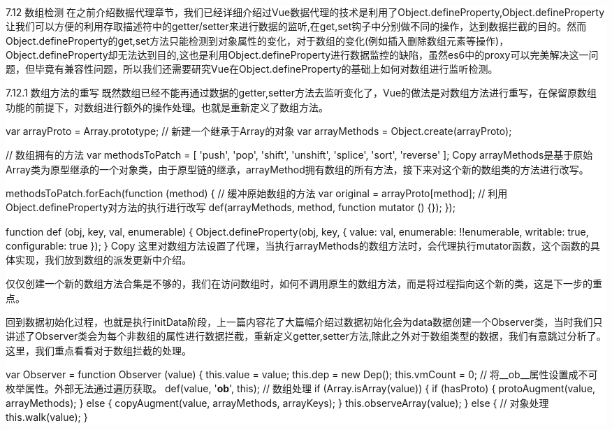 7.12 数组检测
在之前介绍数据代理章节，我们已经详细介绍过Vue数据代理的技术是利用了Object.defineProperty,Object.defineProperty让我们可以方便的利用存取描述符中的getter/setter来进行数据的监听,在get,set钩子中分别做不同的操作，达到数据拦截的目的。然而Object.defineProperty的get,set方法只能检测到对象属性的变化，对于数组的变化(例如插入删除数组元素等操作)，Object.defineProperty却无法达到目的,这也是利用Object.defineProperty进行数据监控的缺陷，虽然es6中的proxy可以完美解决这一问题，但毕竟有兼容性问题，所以我们还需要研究Vue在Object.defineProperty的基础上如何对数组进行监听检测。

7.12.1 数组方法的重写
既然数组已经不能再通过数据的getter,setter方法去监听变化了，Vue的做法是对数组方法进行重写，在保留原数组功能的前提下，对数组进行额外的操作处理。也就是重新定义了数组方法。

var arrayProto = Array.prototype;
// 新建一个继承于Array的对象
var arrayMethods = Object.create(arrayProto);

// 数组拥有的方法
var methodsToPatch = [
  'push',
  'pop',
  'shift',
  'unshift',
  'splice',
  'sort',
  'reverse'
];
Copy
arrayMethods是基于原始Array类为原型继承的一个对象类，由于原型链的继承，arrayMethod拥有数组的所有方法，接下来对这个新的数组类的方法进行改写。

methodsToPatch.forEach(function (method) {
  // 缓冲原始数组的方法
  var original = arrayProto[method];
  // 利用Object.defineProperty对方法的执行进行改写
  def(arrayMethods, method, function mutator () {});
});

function def (obj, key, val, enumerable) {
    Object.defineProperty(obj, key, {
      value: val,
      enumerable: !!enumerable,
      writable: true,
      configurable: true
    });
  }
Copy
这里对数组方法设置了代理，当执行arrayMethods的数组方法时，会代理执行mutator函数，这个函数的具体实现，我们放到数组的派发更新中介绍。

仅仅创建一个新的数组方法合集是不够的，我们在访问数组时，如何不调用原生的数组方法，而是将过程指向这个新的类，这是下一步的重点。

回到数据初始化过程，也就是执行initData阶段，上一篇内容花了大篇幅介绍过数据初始化会为data数据创建一个Observer类，当时我们只讲述了Observer类会为每个非数组的属性进行数据拦截，重新定义getter,setter方法,除此之外对于数组类型的数据，我们有意跳过分析了。这里，我们重点看看对于数组拦截的处理。

var Observer = function Observer (value) {
  this.value = value;
  this.dep = new Dep();
  this.vmCount = 0;
  // 将__ob__属性设置成不可枚举属性。外部无法通过遍历获取。
  def(value, '__ob__', this);
  // 数组处理
  if (Array.isArray(value)) {
    if (hasProto) {
      protoAugment(value, arrayMethods);
    } else {
      copyAugment(value, arrayMethods, arrayKeys);
    }
    this.observeArray(value);
  } else {
  // 对象处理
    this.walk(value);
  }